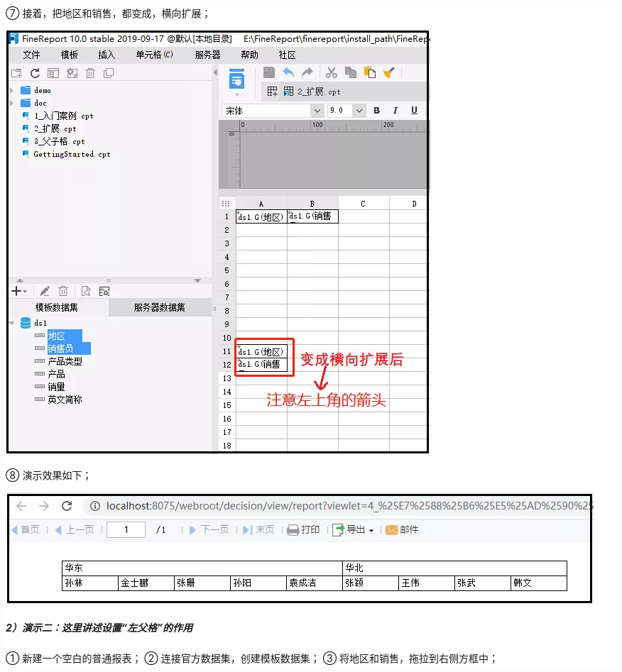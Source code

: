 ⑦ 接着，把地区和销售，都变成，横向扩展；

![图片](常用操作介绍.assets/640-163759342444460.webp)

⑧ 演示效果如下；

![图片](常用操作介绍.assets/640-163759342444461.webp)

##### 2）演示二：这里讲述设置“左父格”的作用

① 新建一个空白的普通报表；
② 连接官方数据集，创建模板数据集；
③ 将地区和销售，拖拉到右侧方框中；
